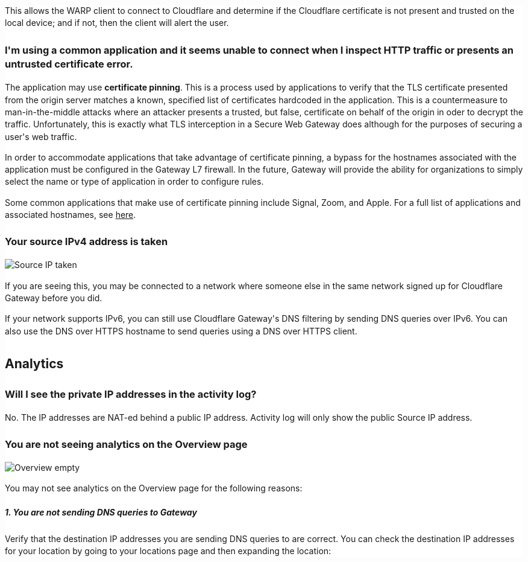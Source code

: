 This allows the WARP client to connect to Cloudflare and determine if the Cloudflare certificate is not present and trusted on the local device; and if not, then the client will alert the user.

### I'm using a common application and it seems unable to connect when I inspect HTTP traffic or presents an untrusted certificate error.

The application may use **certificate pinning**. This is a process used by applications to verify that the TLS certificate presented from the origin server matches a known, specified list of certificates hardcoded in the application. This is a countermeasure to man-in-the-middle attacks where an attacker presents a trusted, but false, certificate on behalf of the origin in oder to decrypt the traffic. Unfortunately, this is exactly what TLS interception in a Secure Web Gateway does although for the purposes of securing a user's web traffic.

In order to accommodate applications that take advantage of certificate pinning, a bypass for the hostnames associated with the application must be configured in the Gateway L7 firewall. In the future, Gateway will provide the ability for organizations to simply select the name or type of application in order to configure rules.

Some common applications that make use of certificate pinning include Signal, Zoom, and Apple. For a full list of applications and associated hostnames, see [here](/policies/filtering/http-policies/general-rules#hostnames-incompatible-with-decryption).

### Your source IPv4 address is taken

![Source IP taken](../static/documentation/faq/source-ip-taken.png)

If you are seeing this, you may be connected to a network where someone else in the same network signed up for Cloudflare Gateway before you did.

If your network supports IPv6, you can still use Cloudflare Gateway's DNS filtering by sending DNS queries over IPv6. You can also use the DNS over HTTPS hostname to send queries using a DNS over HTTPS client.

## Analytics

### Will I see the private IP addresses in the activity log?
No. The IP addresses are NAT-ed behind a public IP address. Activity log will only show the public Source IP address.

### You are not seeing analytics on the Overview page

![Overview empty](../static/documentation/faq/gateway-dash-overview-empty.png)

You may not see analytics on the Overview page for the following reasons:

##### 1. You are not sending DNS queries to Gateway
Verify that the destination IP addresses you are sending DNS queries to are correct. You can check the destination IP addresses for your location by going to your locations page and then expanding the location:
